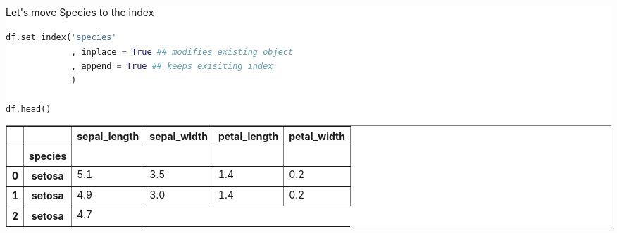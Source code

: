 

Let's move Species to the index


```python
df.set_index('species'
             , inplace = True ## modifies existing object
             , append = True ## keeps exisiting index
             )

df.head()
```

<div>
<style scoped>
    .dataframe tbody tr th:only-of-type {
        vertical-align: middle;
    }
    .dataframe tbody tr th {
        vertical-align: top;
    }
    .dataframe thead th {
        text-align: right;
    }
</style>
<table border="1" class="dataframe">
  <thead>
    <tr style="text-align: right;">
      <th></th>
      <th></th>
      <th>sepal_length</th>
      <th>sepal_width</th>
      <th>petal_length</th>
      <th>petal_width</th>
    </tr>
    <tr>
      <th></th>
      <th>species</th>
      <th></th>
      <th></th>
      <th></th>
      <th></th>
    </tr>
  </thead>
  <tbody>
    <tr>
      <th>0</th>
      <th>setosa</th>
      <td>5.1</td>
      <td>3.5</td>
      <td>1.4</td>
      <td>0.2</td>
    </tr>
    <tr>
      <th>1</th>
      <th>setosa</th>
      <td>4.9</td>
      <td>3.0</td>
      <td>1.4</td>
      <td>0.2</td>
    </tr>
    <tr>
      <th>2</th>
      <th>setosa</th>
      <td>4.7</td>